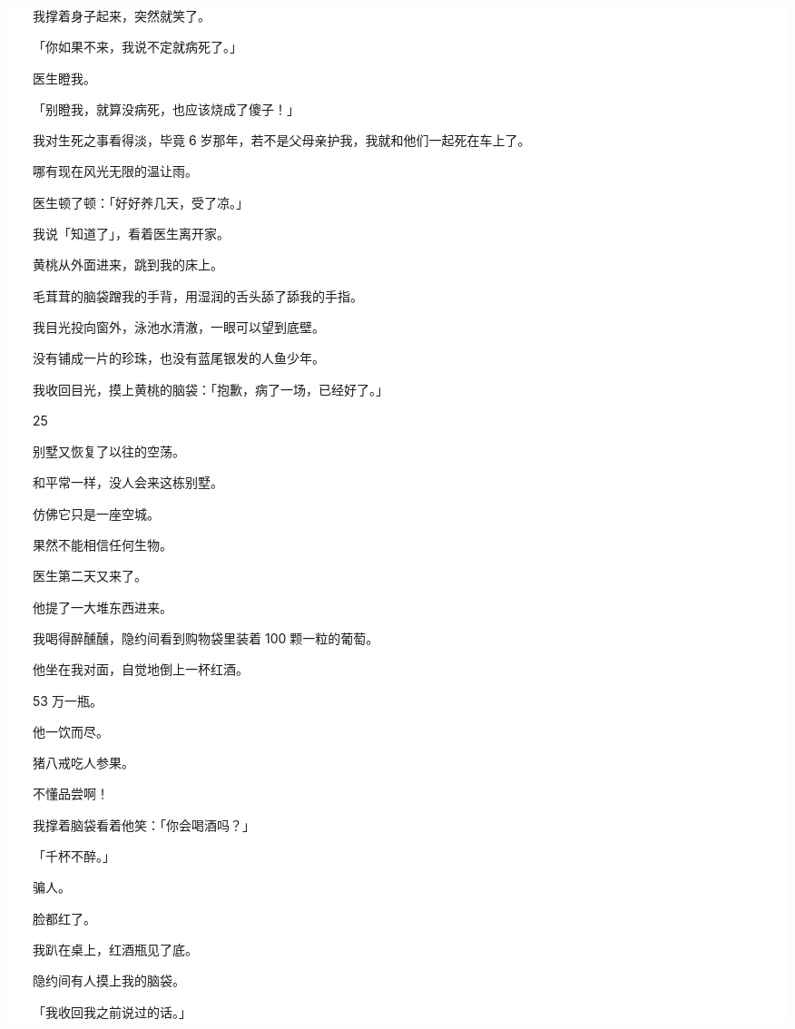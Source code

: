 &emsp;&emsp;我撑着身子起来，突然就笑了。  
  
&emsp;&emsp;「你如果不来，我说不定就病死了。」  
  
&emsp;&emsp;医生瞪我。  
  
&emsp;&emsp;「别瞪我，就算没病死，也应该烧成了傻子！」  
  
&emsp;&emsp;我对生死之事看得淡，毕竟 6 岁那年，若不是父母亲护我，我就和他们一起死在车上了。  
  
&emsp;&emsp;哪有现在风光无限的温让雨。  
  
&emsp;&emsp;医生顿了顿：「好好养几天，受了凉。」  
  
&emsp;&emsp;我说「知道了」，看着医生离开家。  
  
&emsp;&emsp;黄桃从外面进来，跳到我的床上。  
  
&emsp;&emsp;毛茸茸的脑袋蹭我的手背，用湿润的舌头舔了舔我的手指。  
  
&emsp;&emsp;我目光投向窗外，泳池水清澈，一眼可以望到底壁。  
  
&emsp;&emsp;没有铺成一片的珍珠，也没有蓝尾银发的人鱼少年。  
  
&emsp;&emsp;我收回目光，摸上黄桃的脑袋：「抱歉，病了一场，已经好了。」  
  
&emsp;&emsp;25  
  
&emsp;&emsp;别墅又恢复了以往的空荡。  
  
&emsp;&emsp;和平常一样，没人会来这栋别墅。  
  
&emsp;&emsp;仿佛它只是一座空城。  
  
&emsp;&emsp;果然不能相信任何生物。  
  
&emsp;&emsp;医生第二天又来了。  
  
&emsp;&emsp;他提了一大堆东西进来。  
  
&emsp;&emsp;我喝得醉醺醺，隐约间看到购物袋里装着 100 颗一粒的葡萄。  
  
&emsp;&emsp;他坐在我对面，自觉地倒上一杯红酒。  
  
&emsp;&emsp;53 万一瓶。  
  
&emsp;&emsp;他一饮而尽。  
  
&emsp;&emsp;猪八戒吃人参果。  
  
&emsp;&emsp;不懂品尝啊！  
  
&emsp;&emsp;我撑着脑袋看着他笑：「你会喝酒吗？」  
  
&emsp;&emsp;「千杯不醉。」  
  
&emsp;&emsp;骗人。  
  
&emsp;&emsp;脸都红了。  
  
&emsp;&emsp;我趴在桌上，红酒瓶见了底。  
  
&emsp;&emsp;隐约间有人摸上我的脑袋。  
  
&emsp;&emsp;「我收回我之前说过的话。」  
  